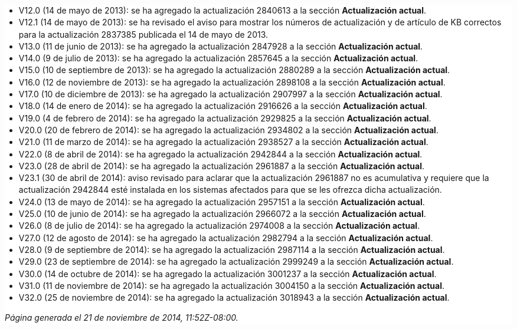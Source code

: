-   V12.0 (14 de mayo de 2013): se ha agregado la actualización 2840613 a la sección **Actualización actual**.  
-   V12.1 (14 de mayo de 2013): se ha revisado el aviso para mostrar los números de actualización y de artículo de KB correctos para la actualización 2837385 publicada el 14 de mayo de 2013.  
-   V13.0 (11 de junio de 2013): se ha agregado la actualización 2847928 a la sección **Actualización actual**.  
-   V14.0 (9 de julio de 2013): se ha agregado la actualización 2857645 a la sección **Actualización actual**.  
-   V15.0 (10 de septiembre de 2013): se ha agregado la actualización 2880289 a la sección **Actualización actual**.  
-   V16.0 (12 de noviembre de 2013): se ha agregado la actualización 2898108 a la sección **Actualización actual**.  
-   V17.0 (10 de diciembre de 2013): se ha agregado la actualización 2907997 a la sección **Actualización actual**.  
-   V18.0 (14 de enero de 2014): se ha agregado la actualización 2916626 a la sección **Actualización actual**.  
-   V19.0 (4 de febrero de 2014): se ha agregado la actualización 2929825 a la sección **Actualización actual**.  
-   V20.0 (20 de febrero de 2014): se ha agregado la actualización 2934802 a la sección **Actualización actual**.  
-   V21.0 (11 de marzo de 2014): se ha agregado la actualización 2938527 a la sección **Actualización actual**.  
-   V22.0 (8 de abril de 2014): se ha agregado la actualización 2942844 a la sección **Actualización actual**.  
-   V23.0 (28 de abril de 2014): se ha agregado la actualización 2961887 a la sección **Actualización actual**.  
-   V23.1 (30 de abril de 2014): aviso revisado para aclarar que la actualización 2961887 no es acumulativa y requiere que la actualización 2942844 esté instalada en los sistemas afectados para que se les ofrezca dicha actualización.  
-   V24.0 (13 de mayo de 2014): se ha agregado la actualización 2957151 a la sección **Actualización actual**.  
-   V25.0 (10 de junio de 2014): se ha agregado la actualización 2966072 a la sección **Actualización actual**.  
-   V26.0 (8 de julio de 2014): se ha agregado la actualización 2974008 a la sección **Actualización actual**.  
-   V27.0 (12 de agosto de 2014): se ha agregado la actualización 2982794 a la sección **Actualización actual**.  
-   V28.0 (9 de septiembre de 2014): se ha agregado la actualización 2987114 a la sección **Actualización actual**.  
-   V29.0 (23 de septiembre de 2014): se ha agregado la actualización 2999249 a la sección **Actualización actual**.  
-   V30.0 (14 de octubre de 2014): se ha agregado la actualización 3001237 a la sección **Actualización actual**.  
-   V31.0 (11 de noviembre de 2014): se ha agregado la actualización 3004150 a la sección **Actualización actual**.  
-   V32.0 (25 de noviembre de 2014): se ha agregado la actualización 3018943 a la sección **Actualización actual**.

*Página generada el 21 de noviembre de 2014, 11:52Z-08:00.*

